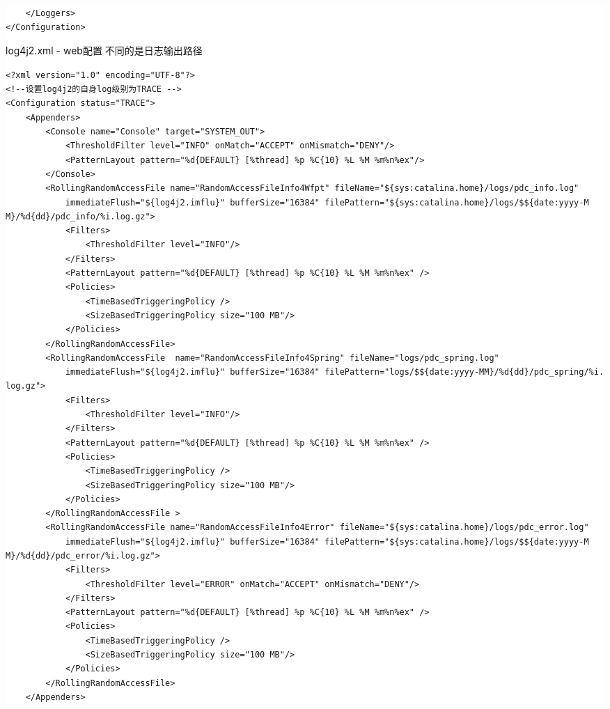 		</Loggers>
	</Configuration>

log4j2.xml - web配置 不同的是日志输出路径
	
	<?xml version="1.0" encoding="UTF-8"?>
	<!--设置log4j2的自身log级别为TRACE -->
	<Configuration status="TRACE">
		<Appenders>
			<Console name="Console" target="SYSTEM_OUT">
	            <ThresholdFilter level="INFO" onMatch="ACCEPT" onMismatch="DENY"/>
	            <PatternLayout pattern="%d{DEFAULT} [%thread] %p %C{10} %L %M %m%n%ex"/>
	        </Console>
			<RollingRandomAccessFile name="RandomAccessFileInfo4Wfpt" fileName="${sys:catalina.home}/logs/pdc_info.log" 
				immediateFlush="${log4j2.imflu}" bufferSize="16384" filePattern="${sys:catalina.home}/logs/$${date:yyyy-MM}/%d{dd}/pdc_info/%i.log.gz">
				<Filters>
					<ThresholdFilter level="INFO"/>
				</Filters>
				<PatternLayout pattern="%d{DEFAULT} [%thread] %p %C{10} %L %M %m%n%ex" />
				<Policies>
	        		<TimeBasedTriggeringPolicy />
	        		<SizeBasedTriggeringPolicy size="100 MB"/>
	      		</Policies>
			</RollingRandomAccessFile>
			<RollingRandomAccessFile  name="RandomAccessFileInfo4Spring" fileName="logs/pdc_spring.log" 
				immediateFlush="${log4j2.imflu}" bufferSize="16384" filePattern="logs/$${date:yyyy-MM}/%d{dd}/pdc_spring/%i.log.gz">
				<Filters>
					<ThresholdFilter level="INFO"/>
				</Filters>
				<PatternLayout pattern="%d{DEFAULT} [%thread] %p %C{10} %L %M %m%n%ex" />
				<Policies>
	        		<TimeBasedTriggeringPolicy />
	        		<SizeBasedTriggeringPolicy size="100 MB"/>
	      		</Policies>
			</RollingRandomAccessFile >
			<RollingRandomAccessFile name="RandomAccessFileInfo4Error" fileName="${sys:catalina.home}/logs/pdc_error.log"
				immediateFlush="${log4j2.imflu}" bufferSize="16384" filePattern="${sys:catalina.home}/logs/$${date:yyyy-MM}/%d{dd}/pdc_error/%i.log.gz">	
				<Filters>
					<ThresholdFilter level="ERROR" onMatch="ACCEPT" onMismatch="DENY"/>
				</Filters>
				<PatternLayout pattern="%d{DEFAULT} [%thread] %p %C{10} %L %M %m%n%ex" />
				<Policies>
	        		<TimeBasedTriggeringPolicy />
	        		<SizeBasedTriggeringPolicy size="100 MB"/>
	      		</Policies>
			</RollingRandomAccessFile>
		</Appenders>
